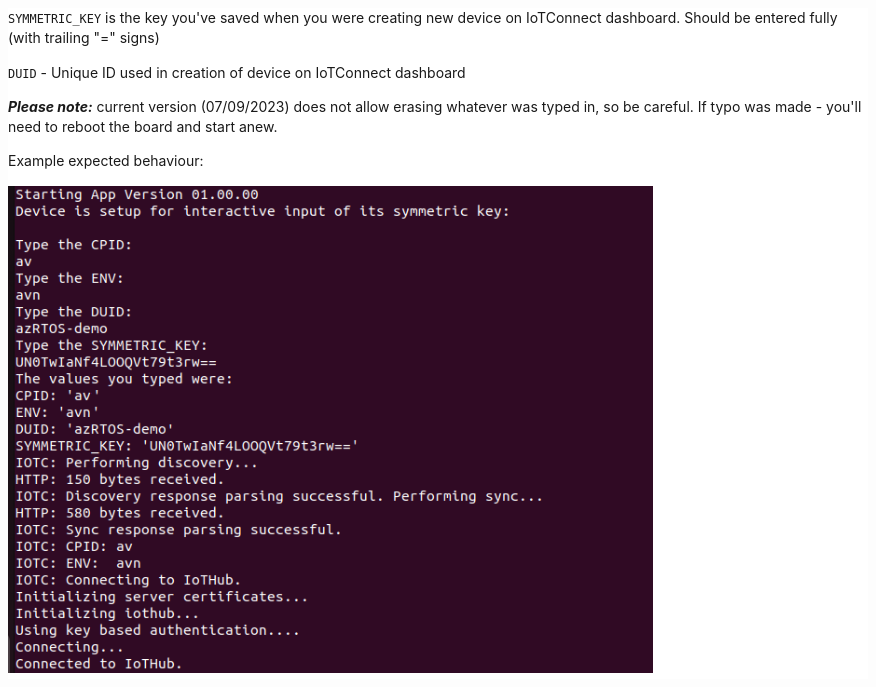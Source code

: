 `SYMMETRIC_KEY` is the key you've saved when you were creating new device on IoTConnect dashboard. Should be entered fully (with trailing "=" signs)

`DUID` - Unique ID used in creation of device on IoTConnect dashboard

***Please note:*** current version (07/09/2023) does not allow erasing whatever was typed in, so be careful. If typo was made - you'll need to reboot the board and start anew.

Example expected behaviour:

<img style="width:75%; height:auto" src="./assets/quickstart/cli_example.png"/>
